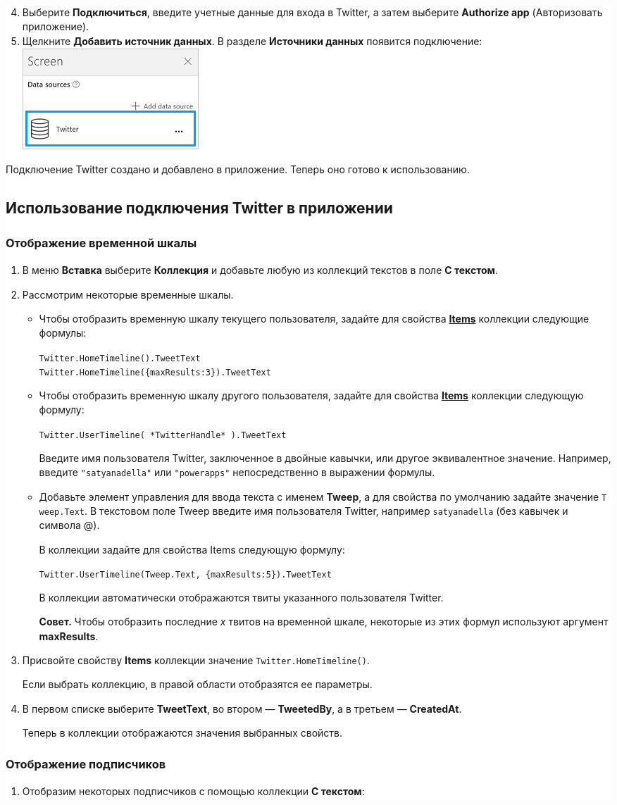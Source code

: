 4. Выберите **Подключиться**, введите учетные данные для входа в Twitter, а затем выберите **Authorize app** (Авторизовать приложение).
5. Щелкните **Добавить источник данных**. В разделе **Источники данных** появится подключение:  
    ![Закрытие области "Параметры"](./media/connection-twitter/twitterdatasource.png)

Подключение Twitter создано и добавлено в приложение. Теперь оно готово к использованию.

## <a name="use-the-twitter-connection-in-your-app"></a>Использование подключения Twitter в приложении
### <a name="show-a-timeline"></a>Отображение временной шкалы
1. В меню **Вставка** выберите **Коллекция** и добавьте любую из коллекций текстов в поле **С текстом**.
2. Рассмотрим некоторые временные шкалы.  
   
   * Чтобы отобразить временную шкалу текущего пользователя, задайте для свойства **[Items](../controls/properties-core.md)** коллекции следующие формулы:
     
       `Twitter.HomeTimeline().TweetText`  
       `Twitter.HomeTimeline({maxResults:3}).TweetText`  
   * Чтобы отобразить временную шкалу другого пользователя, задайте для свойства **[Items](../controls/properties-core.md)** коллекции следующую формулу:  
     
       `Twitter.UserTimeline( *TwitterHandle* ).TweetText`
     
       Введите имя пользователя Twitter, заключенное в двойные кавычки, или другое эквивалентное значение. Например, введите `"satyanadella"` или `"powerapps"` непосредственно в выражении формулы.
   * Добавьте элемент управления для ввода текста с именем **Tweep**, а для свойства по умолчанию задайте значение `Tweep.Text`. В текстовом поле Tweep введите имя пользователя Twitter, например `satyanadella` (без кавычек и символа @).
     
       В коллекции задайте для свойства Items следующую формулу:  
     
       `Twitter.UserTimeline(Tweep.Text, {maxResults:5}).TweetText`
     
       В коллекции автоматически отображаются твиты указанного пользователя Twitter.
     
     **Совет.** Чтобы отобразить последние *x* твитов на временной шкале, некоторые из этих формул используют аргумент **maxResults**.
3. Присвойте свойству **Items** коллекции значение `Twitter.HomeTimeline()`.
   
    Если выбрать коллекцию, в правой области отобразятся ее параметры.
4. В первом списке выберите **TweetText**, во втором — **TweetedBy**, а в третьем — **CreatedAt**.
   
    Теперь в коллекции отображаются значения выбранных свойств.

### <a name="show-followers"></a>Отображение подписчиков
1. Отобразим некоторых подписчиков с помощью коллекции **С текстом**:  
   